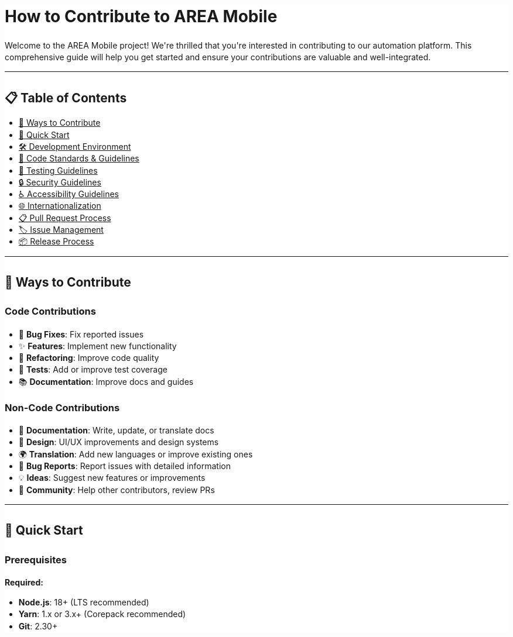 # How to Contribute to AREA Mobile

Welcome to the AREA Mobile project! We're thrilled that you're interested in contributing to our automation platform. This comprehensive guide will help you get started and ensure your contributions are valuable and well-integrated.

---

## 📋 Table of Contents

- [🎯 Ways to Contribute](#-ways-to-contribute)
- [🚀 Quick Start](#-quick-start)
- [🛠️ Development Environment](#️-development-environment)
- [📝 Code Standards & Guidelines](#-code-standards--guidelines)
- [🧪 Testing Guidelines](#-testing-guidelines)
- [🔒 Security Guidelines](#-security-guidelines)
- [♿ Accessibility Guidelines](#-accessibility-guidelines)
- [🌐 Internationalization](#-internationalization)
- [📋 Pull Request Process](#-pull-request-process)
- [🏷️ Issue Management](#️-issue-management)
- [📦 Release Process](#-release-process)

---

## 🎯 Ways to Contribute

### Code Contributions
- 🐛 **Bug Fixes**: Fix reported issues
- ✨ **Features**: Implement new functionality
- 🔧 **Refactoring**: Improve code quality
- 🧪 **Tests**: Add or improve test coverage
- 📚 **Documentation**: Improve docs and guides

### Non-Code Contributions
- 📖 **Documentation**: Write, update, or translate docs
- 🎨 **Design**: UI/UX improvements and design systems
- 🌍 **Translation**: Add new languages or improve existing ones
- 🐛 **Bug Reports**: Report issues with detailed information
- 💡 **Ideas**: Suggest new features or improvements
- 👥 **Community**: Help other contributors, review PRs

---

## 🚀 Quick Start

### Prerequisites

**Required:**
- **Node.js**: 18+ (LTS recommended)
- **Yarn**: 1.x or 3.x+ (Corepack recommended)
- **Git**: 2.30+
